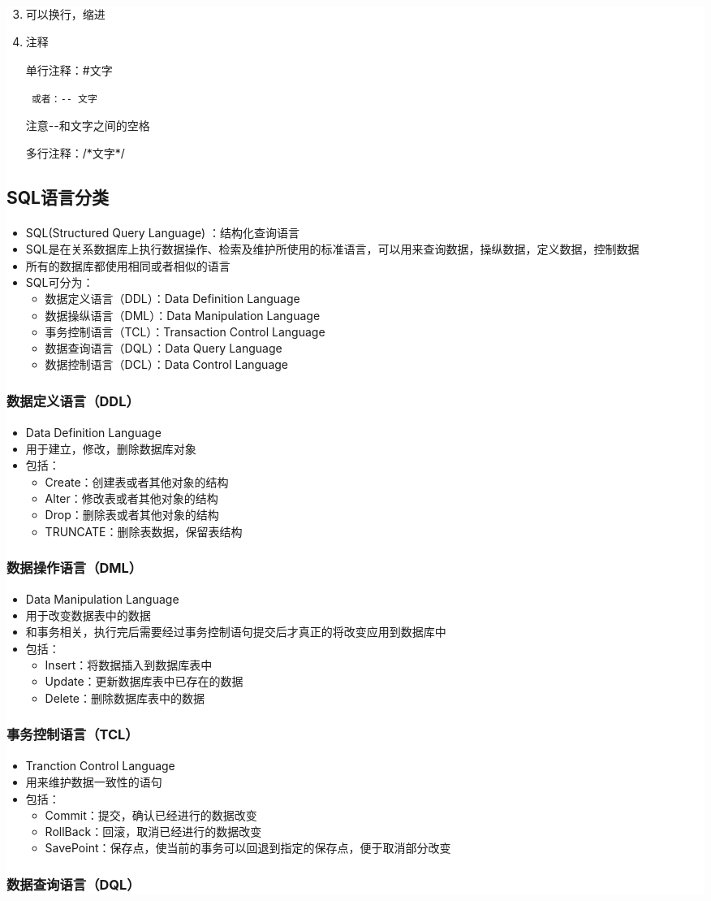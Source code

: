 3. 可以换行，缩进

4. 注释

   单行注释：#文字

   		或者：-- 文字

   注意--和文字之间的空格

   多行注释：/\*文字\*/

## SQL语言分类

  - SQL(Structured Query Language) ：结构化查询语言
  - SQL是在关系数据库上执行数据操作、检索及维护所使用的标准语言，可以用来查询数据，操纵数据，定义数据，控制数据
  - 所有的数据库都使用相同或者相似的语言
  - SQL可分为：   
    - 数据定义语言（DDL）：Data Definition Language
    - 数据操纵语言（DML）：Data Manipulation Language
    - 事务控制语言（TCL）：Transaction Control Language
    - 数据查询语言（DQL）：Data Query Language
    - 数据控制语言（DCL）：Data Control Language

### 数据定义语言（DDL）

  - Data Definition Language
  - 用于建立，修改，删除数据库对象
  - 包括：   
    - Create：创建表或者其他对象的结构
    - Alter：修改表或者其他对象的结构
    - Drop：删除表或者其他对象的结构
    - TRUNCATE：删除表数据，保留表结构

### 数据操作语言（DML）

  - Data Manipulation Language
  - 用于改变数据表中的数据
  - 和事务相关，执行完后需要经过事务控制语句提交后才真正的将改变应用到数据库中
  - 包括：   
    - Insert：将数据插入到数据库表中
    - Update：更新数据库表中已存在的数据
    - Delete：删除数据库表中的数据

### 事务控制语言（TCL）

  - Tranction Control Language
  - 用来维护数据一致性的语句
  - 包括：   
    - Commit：提交，确认已经进行的数据改变
    - RollBack：回滚，取消已经进行的数据改变
    - SavePoint：保存点，使当前的事务可以回退到指定的保存点，便于取消部分改变

### 数据查询语言（DQL）
